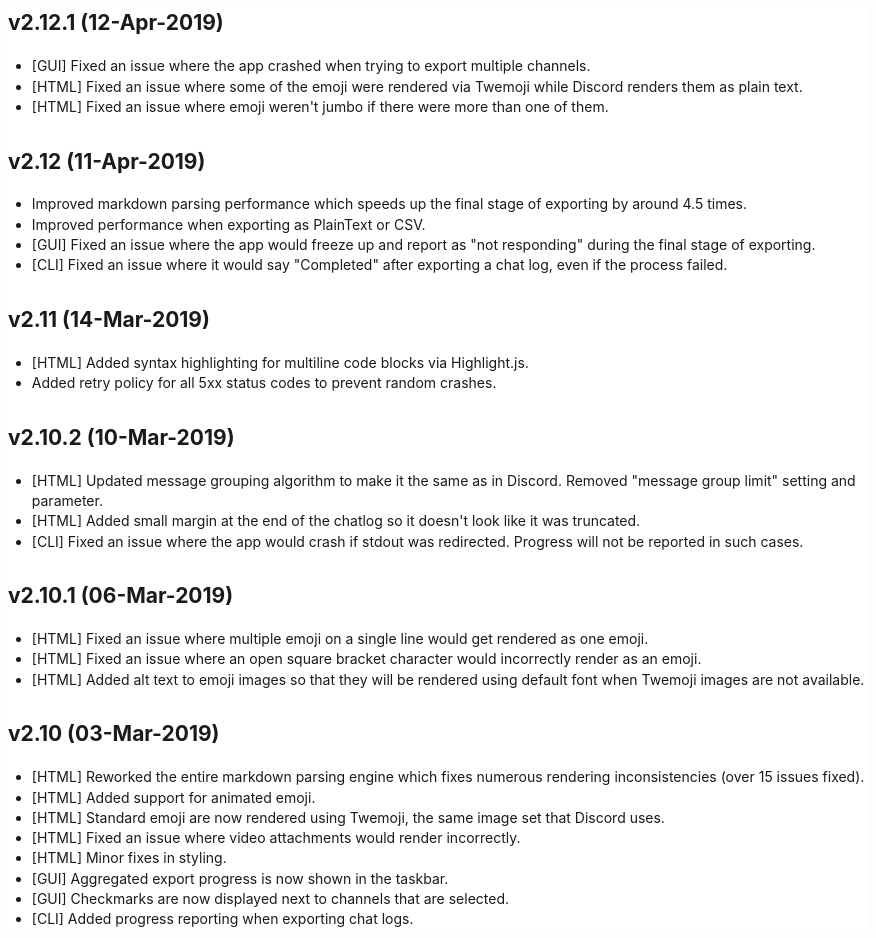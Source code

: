 ## v2.12.1 (12-Apr-2019)

- [GUI] Fixed an issue where the app crashed when trying to export multiple channels.
- [HTML] Fixed an issue where some of the emoji were rendered via Twemoji while Discord renders them as plain text.
- [HTML] Fixed an issue where emoji weren't jumbo if there were more than one of them.

## v2.12 (11-Apr-2019)

- Improved markdown parsing performance which speeds up the final stage of exporting by around 4.5 times.
- Improved performance when exporting as PlainText or CSV.
- [GUI] Fixed an issue where the app would freeze up and report as "not responding" during the final stage of exporting.
- [CLI] Fixed an issue where it would say "Completed" after exporting a chat log, even if the process failed.

## v2.11 (14-Mar-2019)

- [HTML] Added syntax highlighting for multiline code blocks via Highlight.js.
- Added retry policy for all 5xx status codes to prevent random crashes.

## v2.10.2 (10-Mar-2019)

- [HTML] Updated message grouping algorithm to make it the same as in Discord. Removed "message group limit" setting and parameter.
- [HTML] Added small margin at the end of the chatlog so it doesn't look like it was truncated.
- [CLI] Fixed an issue where the app would crash if stdout was redirected. Progress will not be reported in such cases.

## v2.10.1 (06-Mar-2019)

- [HTML] Fixed an issue where multiple emoji on a single line would get rendered as one emoji.
- [HTML] Fixed an issue where an open square bracket character would incorrectly render as an emoji.
- [HTML] Added alt text to emoji images so that they will be rendered using default font when Twemoji images are not available.

## v2.10 (03-Mar-2019)

- [HTML] Reworked the entire markdown parsing engine which fixes numerous rendering inconsistencies (over 15 issues fixed).
- [HTML] Added support for animated emoji.
- [HTML] Standard emoji are now rendered using Twemoji, the same image set that Discord uses.
- [HTML] Fixed an issue where video attachments would render incorrectly.
- [HTML] Minor fixes in styling.
- [GUI] Aggregated export progress is now shown in the taskbar.
- [GUI] Checkmarks are now displayed next to channels that are selected.
- [CLI] Added progress reporting when exporting chat logs.
